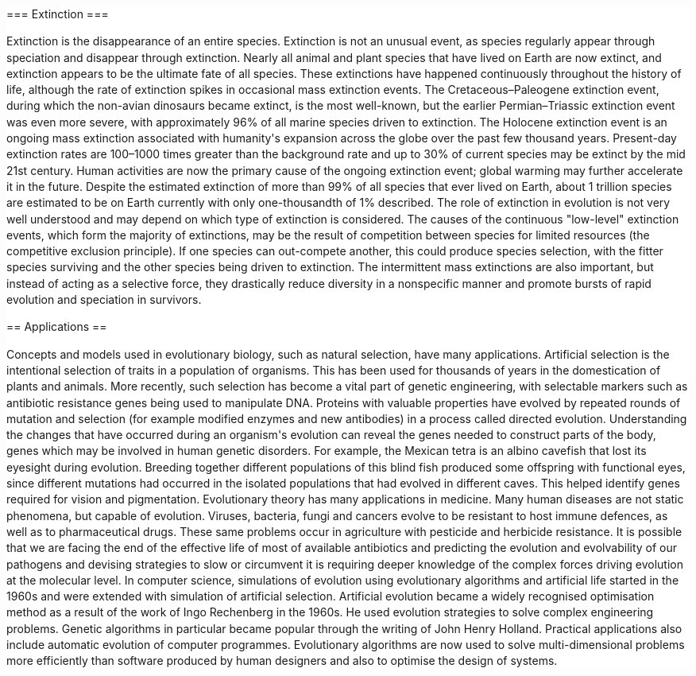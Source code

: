 === Extinction ===

Extinction is the disappearance of an entire species. Extinction is not an unusual event, as species regularly appear through speciation and disappear through extinction. Nearly all animal and plant species that have lived on Earth are now extinct, and extinction appears to be the ultimate fate of all species. These extinctions have happened continuously throughout the history of life, although the rate of extinction spikes in occasional mass extinction events. The Cretaceous–Paleogene extinction event, during which the non-avian dinosaurs became extinct, is the most well-known, but the earlier Permian–Triassic extinction event was even more severe, with approximately 96% of all marine species driven to extinction. The Holocene extinction event is an ongoing mass extinction associated with humanity's expansion across the globe over the past few thousand years. Present-day extinction rates are 100–1000 times greater than the background rate and up to 30% of current species may be extinct by the mid 21st century. Human activities are now the primary cause of the ongoing extinction event; global warming may further accelerate it in the future. Despite the estimated extinction of more than 99% of all species that ever lived on Earth, about 1 trillion species are estimated to be on Earth currently with only one-thousandth of 1% described.
The role of extinction in evolution is not very well understood and may depend on which type of extinction is considered. The causes of the continuous "low-level" extinction events, which form the majority of extinctions, may be the result of competition between species for limited resources (the competitive exclusion principle). If one species can out-compete another, this could produce species selection, with the fitter species surviving and the other species being driven to extinction. The intermittent mass extinctions are also important, but instead of acting as a selective force, they drastically reduce diversity in a nonspecific manner and promote bursts of rapid evolution and speciation in survivors.


== Applications ==

Concepts and models used in evolutionary biology, such as natural selection, have many applications.
Artificial selection is the intentional selection of traits in a population of organisms. This has been used for thousands of years in the domestication of plants and animals. More recently, such selection has become a vital part of genetic engineering, with selectable markers such as antibiotic resistance genes being used to manipulate DNA. Proteins with valuable properties have evolved by repeated rounds of mutation and selection (for example modified enzymes and new antibodies) in a process called directed evolution.
Understanding the changes that have occurred during an organism's evolution can reveal the genes needed to construct parts of the body, genes which may be involved in human genetic disorders. For example, the Mexican tetra is an albino cavefish that lost its eyesight during evolution. Breeding together different populations of this blind fish produced some offspring with functional eyes, since different mutations had occurred in the isolated populations that had evolved in different caves. This helped identify genes required for vision and pigmentation.
Evolutionary theory has many applications in medicine. Many human diseases are not static phenomena, but capable of evolution. Viruses, bacteria, fungi and cancers evolve to be resistant to host immune defences, as well as to pharmaceutical drugs. These same problems occur in agriculture with pesticide and herbicide resistance. It is possible that we are facing the end of the effective life of most of available antibiotics and predicting the evolution and evolvability of our pathogens and devising strategies to slow or circumvent it is requiring deeper knowledge of the complex forces driving evolution at the molecular level.
In computer science, simulations of evolution using evolutionary algorithms and artificial life started in the 1960s and were extended with simulation of artificial selection. Artificial evolution became a widely recognised optimisation method as a result of the work of Ingo Rechenberg in the 1960s. He used evolution strategies to solve complex engineering problems. Genetic algorithms in particular became popular through the writing of John Henry Holland. Practical applications also include automatic evolution of computer programmes. Evolutionary algorithms are now used to solve multi-dimensional problems more efficiently than software produced by human designers and also to optimise the design of systems.
